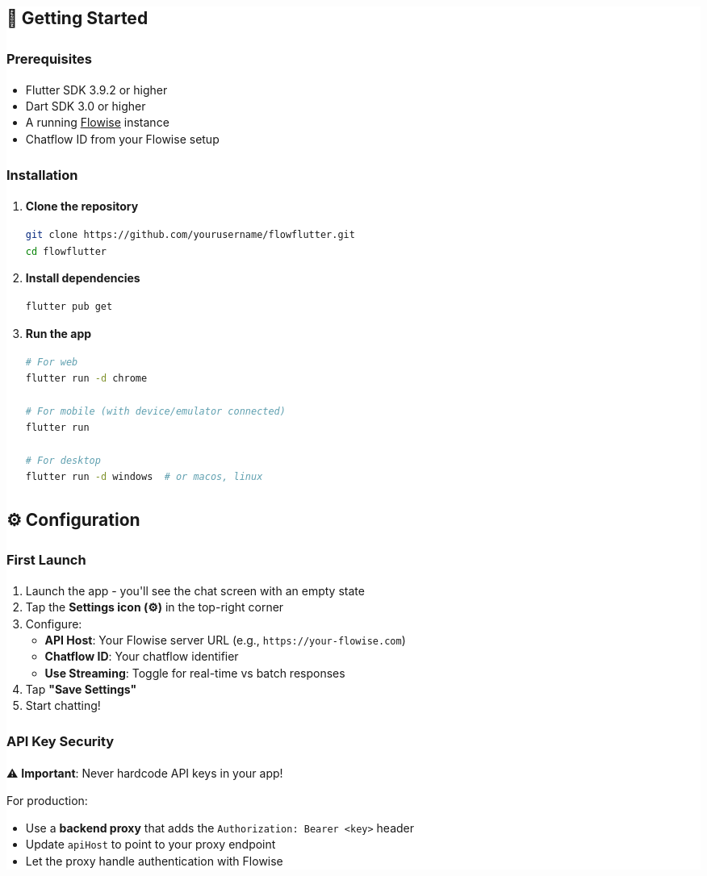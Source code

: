 ## 🚀 Getting Started

### Prerequisites

- Flutter SDK 3.9.2 or higher
- Dart SDK 3.0 or higher
- A running [Flowise](https://github.com/FlowiseAI/Flowise) instance
- Chatflow ID from your Flowise setup

### Installation

1. **Clone the repository**
   ```bash
   git clone https://github.com/yourusername/flowflutter.git
   cd flowflutter
   ```

2. **Install dependencies**
   ```bash
   flutter pub get
   ```

3. **Run the app**
   ```bash
   # For web
   flutter run -d chrome

   # For mobile (with device/emulator connected)
   flutter run

   # For desktop
   flutter run -d windows  # or macos, linux
   ```

## ⚙️ Configuration

### First Launch

1. Launch the app - you'll see the chat screen with an empty state
2. Tap the **Settings icon (⚙️)** in the top-right corner
3. Configure:
   - **API Host**: Your Flowise server URL (e.g., `https://your-flowise.com`)
   - **Chatflow ID**: Your chatflow identifier
   - **Use Streaming**: Toggle for real-time vs batch responses
4. Tap **"Save Settings"**
5. Start chatting!

### API Key Security

⚠️ **Important**: Never hardcode API keys in your app!

For production:
- Use a **backend proxy** that adds the `Authorization: Bearer <key>` header
- Update `apiHost` to point to your proxy endpoint
- Let the proxy handle authentication with Flowise
